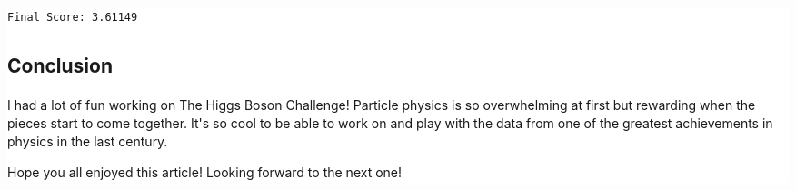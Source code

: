 ```text
Final Score: 3.61149
```

## Conclusion

I had a lot of fun working on The Higgs Boson Challenge! Particle physics is so overwhelming at first but rewarding when the pieces start to come together. It's so cool to be able to work on and play with the data from one of the greatest achievements in physics in the last century.

Hope you all enjoyed this article! Looking forward to the next one!

[^1]: https://en.wikipedia.org/wiki/Higgs_boson
[^2]: http://opendata.cern.ch/record/329
[^3]: http://opendata.cern.ch/record/328
[^4]: https://github.com/dmlc/xgboost/blob/master/demo/kaggle-higgs/higgs-cv.py
[^5]: https://www.kaggle.com/c/higgs-boson/overview/evaluation
[^6]: https://en.wikipedia.org/wiki/ATLAS_experiment
[^7]: https://en.wikipedia.org/wiki/Jet_(particle_physics)
[^8]: http://proceedings.mlr.press/v42/meli14.pdf
[^9]: https://en.wikipedia.org/wiki/Logit